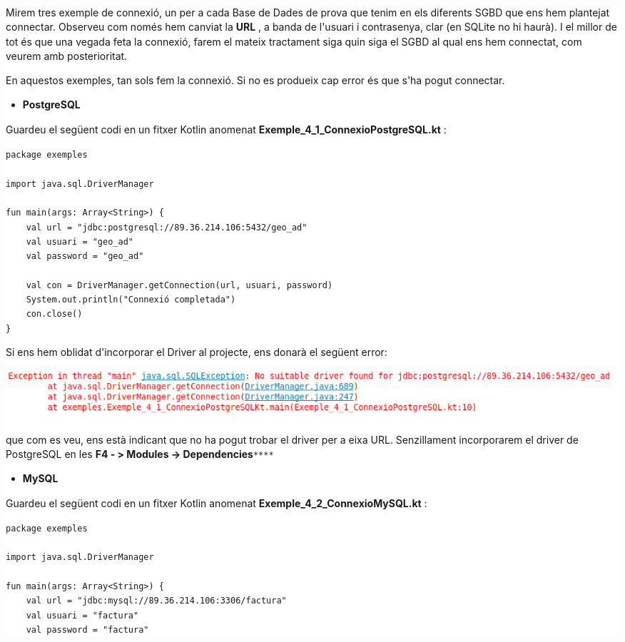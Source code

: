 Mirem tres exemple de connexió, un per a cada Base de Dades de prova que tenim
en els diferents SGBD que ens hem plantejat connectar. Observeu com només hem
canviat la **URL** , a banda de l'usuari i contrasenya, clar (en SQLite no hi
haurà). I el millor de tot és que una vegada feta la connexió, farem el mateix
tractament siga quin siga el SGBD al qual ens hem connectat, com veurem amb
posterioritat.

En aquestos exemples, tan sols fem la connexió. Si no es produeix cap error és
que s'ha pogut connectar.

  * **PostgreSQL**

Guardeu el següent codi en un fitxer Kotlin anomenat
**Exemple_4_1_ConnexioPostgreSQL.kt** :

    
    
    package exemples
    
    import java.sql.DriverManager
    
    fun main(args: Array<String>) {
        val url = "jdbc:postgresql://89.36.214.106:5432/geo_ad"
        val usuari = "geo_ad"
        val password = "geo_ad"
    
        val con = DriverManager.getConnection(url, usuari, password)
        System.out.println("Connexió completada")
        con.close()
    }

Si ens hem oblidat d'incorporar el Driver al projecte, ens donarà el següent
error:

![](T4_5_1_1.png)

que com es veu, ens està indicant que no ha pogut trobar el driver per a eixa
URL. Senzillament incorporarem el driver de PostgreSQL en les **F4 - > Modules
-> Dependencies**`****  
`

  * **MySQL**

Guardeu el següent codi en un fitxer Kotlin anomenat
**Exemple_4_2_ConnexioMySQL.kt** :

    
    
    package exemples
    
    import java.sql.DriverManager
    
    fun main(args: Array<String>) {
        val url = "jdbc:mysql://89.36.214.106:3306/factura"
        val usuari = "factura"
        val password = "factura"
    